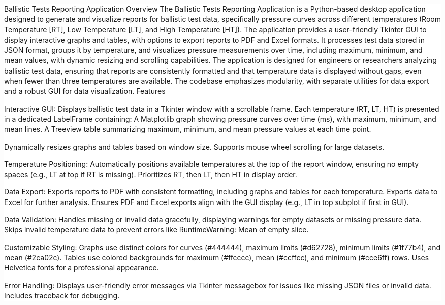 Ballistic Tests Reporting Application
Overview
The Ballistic Tests Reporting Application is a Python-based desktop application designed to generate and visualize reports for ballistic test data, specifically pressure curves across different temperatures (Room Temperature [RT], Low Temperature [LT], and High Temperature [HT]). The application provides a user-friendly Tkinter GUI to display interactive graphs and tables, with options to export reports to PDF and Excel formats. It processes test data stored in JSON format, groups it by temperature, and visualizes pressure measurements over time, including maximum, minimum, and mean values, with dynamic resizing and scrolling capabilities.
The application is designed for engineers or researchers analyzing ballistic test data, ensuring that reports are consistently formatted and that temperature data is displayed without gaps, even when fewer than three temperatures are available. The codebase emphasizes modularity, with separate utilities for data export and a robust GUI for data visualization.
Features

Interactive GUI:
Displays ballistic test data in a Tkinter window with a scrollable frame.
Each temperature (RT, LT, HT) is presented in a dedicated LabelFrame containing:
A Matplotlib graph showing pressure curves over time (ms), with maximum, minimum, and mean lines.
A Treeview table summarizing maximum, minimum, and mean pressure values at each time point.


Dynamically resizes graphs and tables based on window size.
Supports mouse wheel scrolling for large datasets.


Temperature Positioning:
Automatically positions available temperatures at the top of the report window, ensuring no empty spaces (e.g., LT at top if RT is missing).
Prioritizes RT, then LT, then HT in display order.


Data Export:
Exports reports to PDF with consistent formatting, including graphs and tables for each temperature.
Exports data to Excel for further analysis.
Ensures PDF and Excel exports align with the GUI display (e.g., LT in top subplot if first in GUI).


Data Validation:
Handles missing or invalid data gracefully, displaying warnings for empty datasets or missing pressure data.
Skips invalid temperature data to prevent errors like RuntimeWarning: Mean of empty slice.


Customizable Styling:
Graphs use distinct colors for curves (#444444), maximum limits (#d62728), minimum limits (#1f77b4), and mean (#2ca02c).
Tables use colored backgrounds for maximum (#ffcccc), mean (#ccffcc), and minimum (#cce6ff) rows.
Uses Helvetica fonts for a professional appearance.


Error Handling:
Displays user-friendly error messages via Tkinter messagebox for issues like missing JSON files or invalid data.
Includes traceback for debugging.
